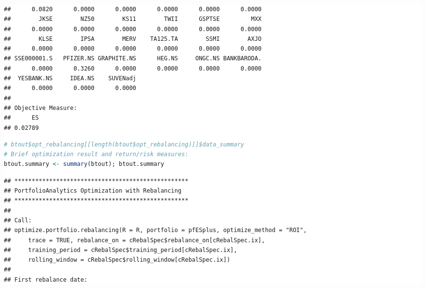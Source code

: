     ##      0.0820      0.0000      0.0000      0.0000      0.0000      0.0000 
    ##        JKSE        NZ50        KS11        TWII      GSPTSE         MXX 
    ##      0.0000      0.0000      0.0000      0.0000      0.0000      0.0000 
    ##        KLSE        IPSA        MERV    TA125.TA        SSMI        AXJO 
    ##      0.0000      0.0000      0.0000      0.0000      0.0000      0.0000 
    ## SSE000001.S   PFIZER.NS GRAPHITE.NS      HEG.NS     ONGC.NS BANKBARODA. 
    ##      0.0000      0.3260      0.0000      0.0000      0.0000      0.0000 
    ##  YESBANK.NS     IDEA.NS    SUVENadj 
    ##      0.0000      0.0000      0.0000 
    ## 
    ## Objective Measure:
    ##      ES 
    ## 0.02789

``` r
# btout$opt_rebalancing[[length(btout$opt_rebalancing)]]$data_summary
# Brief optimization result and return/risk measures:
btout.summary <- summary(btout); btout.summary
```

    ## **************************************************
    ## PortfolioAnalytics Optimization with Rebalancing
    ## **************************************************
    ## 
    ## Call:
    ## optimize.portfolio.rebalancing(R = R, portfolio = pfESplus, optimize_method = "ROI", 
    ##     trace = TRUE, rebalance_on = cRebalSpec$rebalance_on[cRebalSpec.ix], 
    ##     training_period = cRebalSpec$training_period[cRebalSpec.ix], 
    ##     rolling_window = cRebalSpec$rolling_window[cRebalSpec.ix])
    ## 
    ## First rebalance date: